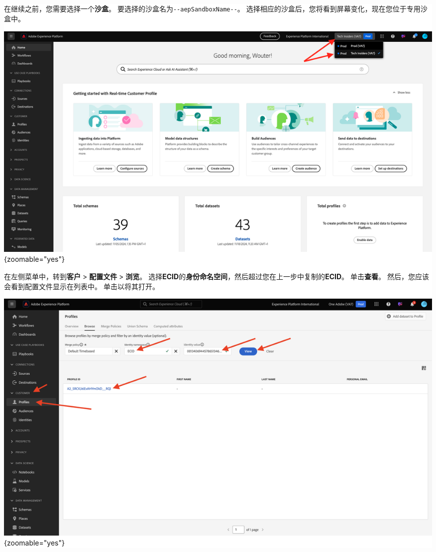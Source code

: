 
在继续之前，您需要选择一个&#x200B;**沙盒**。 要选择的沙盒名为``--aepSandboxName--``。 选择相应的沙盒后，您将看到屏幕变化，现在您位于专用沙盒中。

![数据获取](./images/sb1.png){zoomable="yes"}

在左侧菜单中，转到&#x200B;**客户** > **配置文件** > **浏览**。 选择&#x200B;**ECID**&#x200B;的&#x200B;**身份命名空间**，然后超过您在上一步中复制的&#x200B;**ECID**。 单击&#x200B;**查看**。 然后，您应该会看到配置文件显示在列表中。 单击以将其打开。

![AEMCS](./images/plweb4.png){zoomable="yes"}
